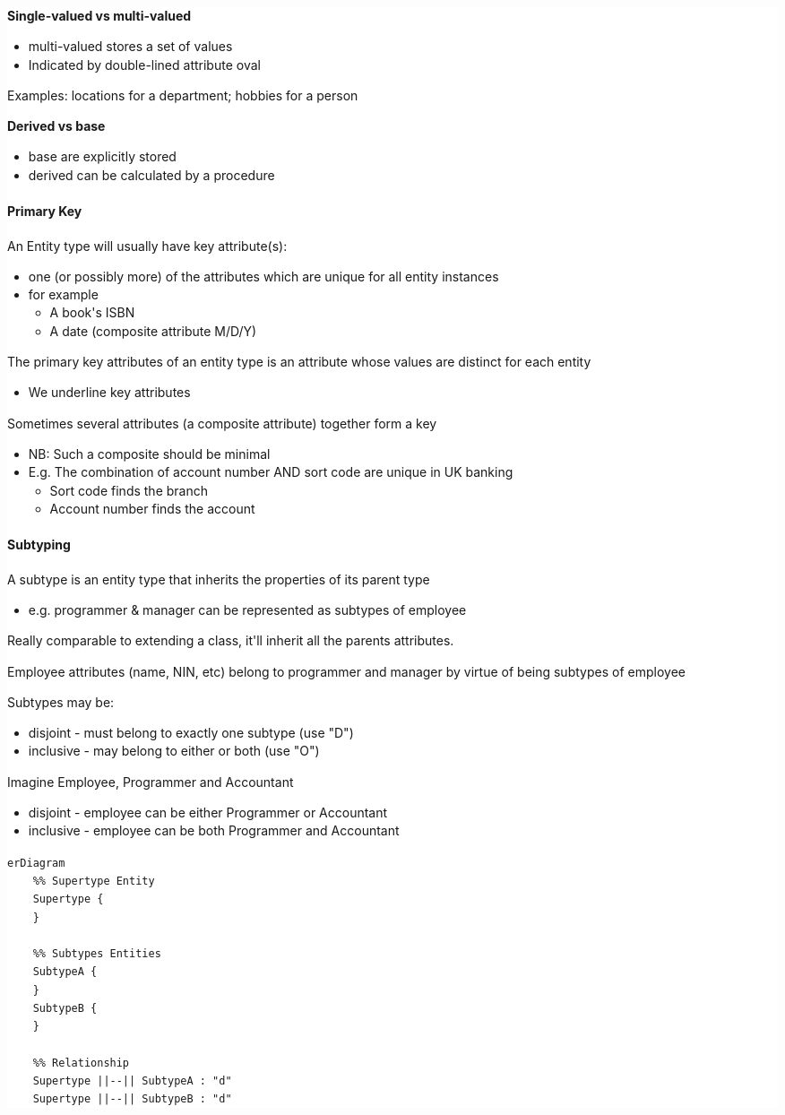 **Single-valued vs multi-valued**
- multi-valued stores a set of values
- Indicated by double-lined attribute oval 

Examples: locations for a department; hobbies for a person

**Derived vs base**
- base are explicitly stored
- derived can be calculated by a procedure

#### Primary Key
An Entity type will usually have key attribute(s): 
- one (or possibly more) of the attributes which are unique for all entity instances 
- for example 
	- A book's ISBN
	- A date (composite attribute M/D/Y)

The primary key attributes of an entity type is an attribute whose values are distinct for each entity
- We underline key attributes

Sometimes several attributes (a composite attribute) together form a key
- NB: Such a composite should be minimal
- E.g. The combination of account number AND sort code are unique in UK banking
	- Sort code finds the branch
	- Account number finds the account

#### Subtyping
A subtype is an entity type that inherits the properties of its parent type
- e.g. programmer & manager can be represented as subtypes of employee

Really comparable to extending a class, it'll inherit all the parents attributes.

Employee attributes (name, NIN, etc) belong to programmer and manager by virtue of being subtypes of employee

Subtypes may be:
- disjoint - must belong to exactly one subtype (use "D")
- inclusive - may belong to either or both (use "O")

Imagine Employee, Programmer and Accountant
- disjoint - employee can be either Programmer or Accountant
- inclusive - employee can be both Programmer and Accountant

```mermaid
erDiagram
    %% Supertype Entity
    Supertype {
    }

    %% Subtypes Entities
    SubtypeA {
    }
    SubtypeB {
    }

    %% Relationship
    Supertype ||--|| SubtypeA : "d" 
    Supertype ||--|| SubtypeB : "d"
```
